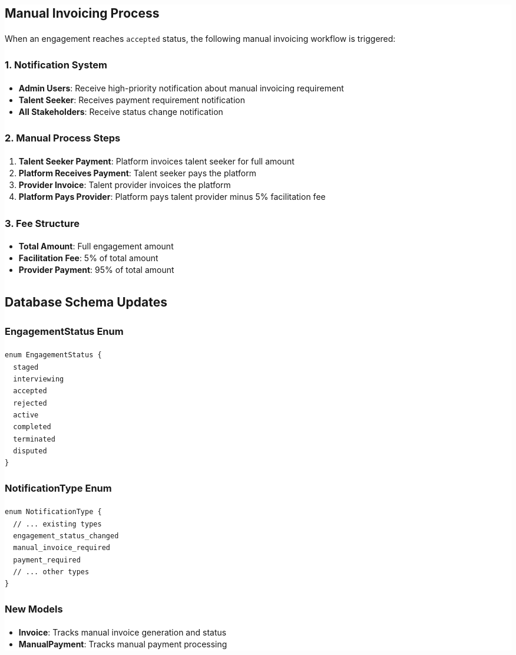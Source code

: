 ## Manual Invoicing Process

When an engagement reaches `accepted` status, the following manual invoicing workflow is triggered:

### 1. Notification System
- **Admin Users**: Receive high-priority notification about manual invoicing requirement
- **Talent Seeker**: Receives payment requirement notification
- **All Stakeholders**: Receive status change notification

### 2. Manual Process Steps
1. **Talent Seeker Payment**: Platform invoices talent seeker for full amount
2. **Platform Receives Payment**: Talent seeker pays the platform
3. **Provider Invoice**: Talent provider invoices the platform
4. **Platform Pays Provider**: Platform pays talent provider minus 5% facilitation fee

### 3. Fee Structure
- **Total Amount**: Full engagement amount
- **Facilitation Fee**: 5% of total amount
- **Provider Payment**: 95% of total amount

## Database Schema Updates

### EngagementStatus Enum
```prisma
enum EngagementStatus {
  staged
  interviewing
  accepted
  rejected
  active
  completed
  terminated
  disputed
}
```

### NotificationType Enum
```prisma
enum NotificationType {
  // ... existing types
  engagement_status_changed
  manual_invoice_required
  payment_required
  // ... other types
}
```

### New Models
- **Invoice**: Tracks manual invoice generation and status
- **ManualPayment**: Tracks manual payment processing

